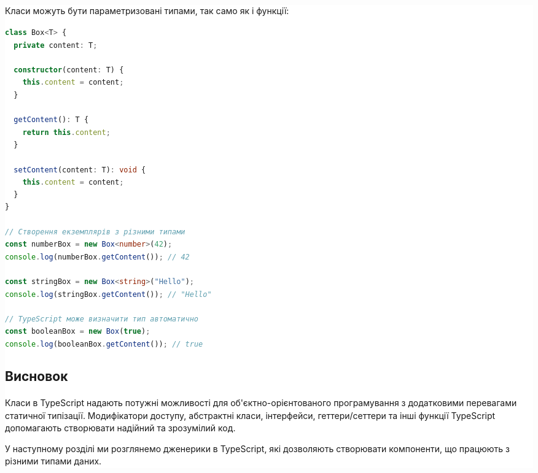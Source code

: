 Класи можуть бути параметризовані типами, так само як і функції:

```typescript
class Box<T> {
  private content: T;

  constructor(content: T) {
    this.content = content;
  }

  getContent(): T {
    return this.content;
  }

  setContent(content: T): void {
    this.content = content;
  }
}

// Створення екземплярів з різними типами
const numberBox = new Box<number>(42);
console.log(numberBox.getContent()); // 42

const stringBox = new Box<string>("Hello");
console.log(stringBox.getContent()); // "Hello"

// TypeScript може визначити тип автоматично
const booleanBox = new Box(true);
console.log(booleanBox.getContent()); // true
```


## Висновок

Класи в TypeScript надають потужні можливості для об'єктно-орієнтованого програмування з додатковими перевагами статичної типізації. Модифікатори доступу, абстрактні класи, інтерфейси, геттери/сеттери та інші функції TypeScript допомагають створювати надійний та зрозумілий код.

У наступному розділі ми розглянемо дженерики в TypeScript, які дозволяють створювати компоненти, що працюють з різними типами даних.
